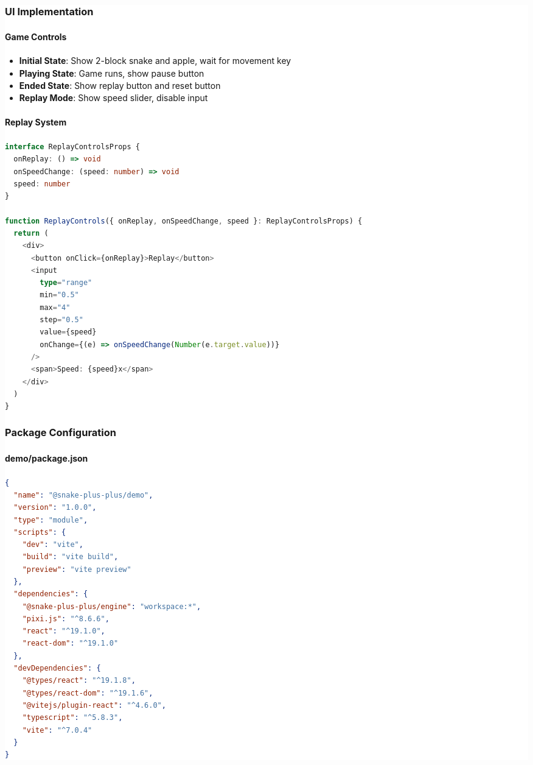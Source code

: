 ### UI Implementation

#### Game Controls

- **Initial State**: Show 2-block snake and apple, wait for movement key
- **Playing State**: Game runs, show pause button
- **Ended State**: Show replay button and reset button
- **Replay Mode**: Show speed slider, disable input

#### Replay System

```typescript
interface ReplayControlsProps {
  onReplay: () => void
  onSpeedChange: (speed: number) => void
  speed: number
}

function ReplayControls({ onReplay, onSpeedChange, speed }: ReplayControlsProps) {
  return (
    <div>
      <button onClick={onReplay}>Replay</button>
      <input 
        type="range" 
        min="0.5" 
        max="4" 
        step="0.5" 
        value={speed}
        onChange={(e) => onSpeedChange(Number(e.target.value))}
      />
      <span>Speed: {speed}x</span>
    </div>
  )
}
```

### Package Configuration

#### demo/package.json

```json
{
  "name": "@snake-plus-plus/demo",
  "version": "1.0.0",
  "type": "module",
  "scripts": {
    "dev": "vite",
    "build": "vite build",
    "preview": "vite preview"
  },
  "dependencies": {
    "@snake-plus-plus/engine": "workspace:*",
    "pixi.js": "^8.6.6",
    "react": "^19.1.0",
    "react-dom": "^19.1.0"
  },
  "devDependencies": {
    "@types/react": "^19.1.8",
    "@types/react-dom": "^19.1.6",
    "@vitejs/plugin-react": "^4.6.0",
    "typescript": "^5.8.3",
    "vite": "^7.0.4"
  }
}
```